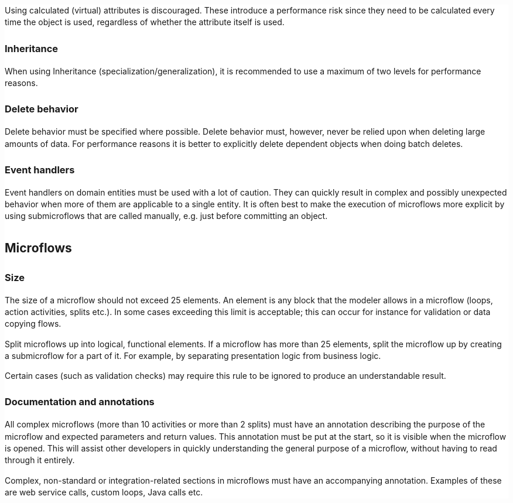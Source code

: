 Using calculated (virtual) attributes is discouraged. These introduce a
performance risk since they need to be calculated every time the object is used,
regardless of whether the attribute itself is used.

### Inheritance

When using Inheritance (specialization/generalization), it is recommended to use
a maximum of two levels for performance reasons.

### Delete behavior

Delete behavior must be specified where possible. Delete behavior must, however,
never be relied upon when deleting large amounts of data. For performance
reasons it is better to explicitly delete dependent objects when doing batch
deletes.

### Event handlers

Event handlers on domain entities must be used with a lot of caution. They can
quickly result in complex and possibly unexpected behavior when more of them are
applicable to a single entity. It is often best to make the execution of
microflows more explicit by using submicroflows that are called manually, e.g.
just before committing an object.

Microflows
----------

### Size

The size of a microflow should not exceed 25 elements. An element is any block
that the modeler allows in a microflow (loops, action activities, splits etc.).
In some cases exceeding this limit is acceptable; this can occur for instance
for validation or data copying flows.

Split microflows up into logical, functional elements. If a microflow has more
than 25 elements, split the microflow up by creating a submicroflow for a part
of it. For example, by separating presentation logic from business logic.

Certain cases (such as validation checks) may require this rule to be ignored to
produce an understandable result.

### Documentation and annotations

All complex microflows (more than 10 activities or more than 2 splits) must have
an annotation describing the purpose of the microflow and expected parameters
and return values. This annotation must be put at the start, so it is visible
when the microflow is opened. This will assist other developers in quickly
understanding the general purpose of a microflow, without having to read through
it entirely.

Complex, non-standard or integration-related sections in microflows must have an
accompanying annotation. Examples of these are web service calls, custom loops,
Java calls etc.
